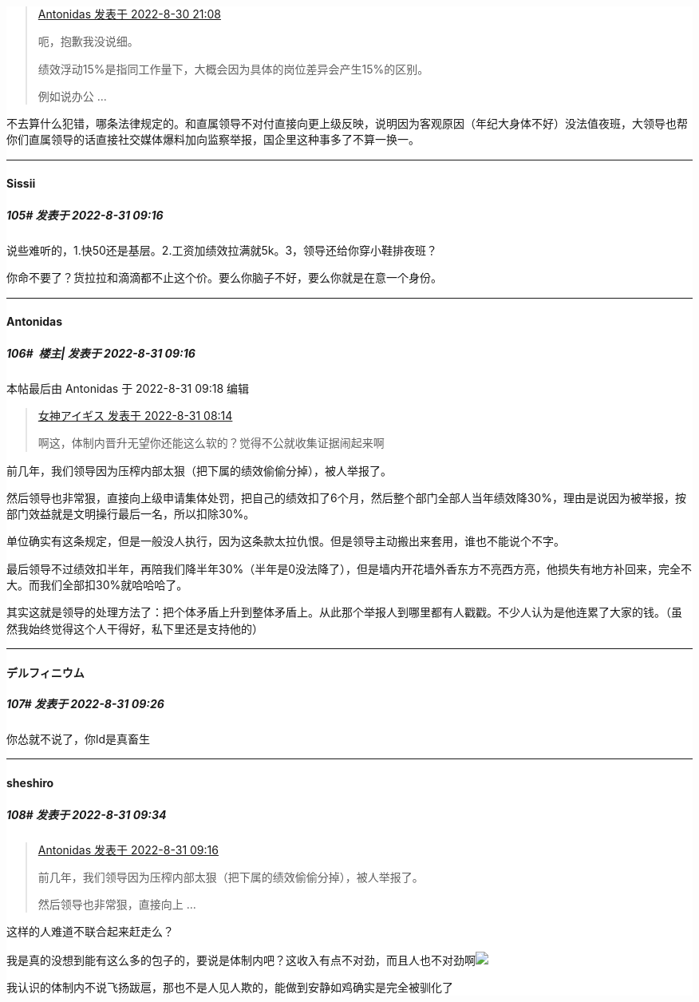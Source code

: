 <blockquote><a href="httphttps://bbs.saraba1st.com/2b/forum.php?mod=redirect&amp;goto=findpost&amp;pid=57278951&amp;ptid=2090020" target="_blank">Antonidas 发表于 2022-8-30 21:08</a>

呃，抱歉我没说细。

绩效浮动15%是指同工作量下，大概会因为具体的岗位差异会产生15%的区别。

例如说办公 ...</blockquote>
不去算什么犯错，哪条法律规定的。和直属领导不对付直接向更上级反映，说明因为客观原因（年纪大身体不好）没法值夜班，大领导也帮你们直属领导的话直接社交媒体爆料加向监察举报，国企里这种事多了不算一换一。



*****

####  Sissii  
##### 105#       发表于 2022-8-31 09:16

说些难听的，1.快50还是基层。2.工资加绩效拉满就5k。3，领导还给你穿小鞋排夜班？

你命不要了？货拉拉和滴滴都不止这个价。要么你脑子不好，要么你就是在意一个身份。

*****

####  Antonidas  
##### 106#         楼主| 发表于 2022-8-31 09:16

 本帖最后由 Antonidas 于 2022-8-31 09:18 编辑 
<blockquote><a href="httphttps://bbs.saraba1st.com/2b/forum.php?mod=redirect&amp;goto=findpost&amp;pid=57282050&amp;ptid=2090020" target="_blank">女神アイギス 发表于 2022-8-31 08:14</a>

啊这，体制内晋升无望你还能这么软的？觉得不公就收集证据闹起来啊</blockquote>
前几年，我们领导因为压榨内部太狠（把下属的绩效偷偷分掉），被人举报了。

然后领导也非常狠，直接向上级申请集体处罚，把自己的绩效扣了6个月，然后整个部门全部人当年绩效降30%，理由是说因为被举报，按部门效益就是文明操行最后一名，所以扣除30%。

单位确实有这条规定，但是一般没人执行，因为这条款太拉仇恨。但是领导主动搬出来套用，谁也不能说个不字。

最后领导不过绩效扣半年，再陪我们降半年30%（半年是0没法降了），但是墙内开花墙外香东方不亮西方亮，他损失有地方补回来，完全不大。而我们全部扣30%就哈哈哈了。

其实这就是领导的处理方法了：把个体矛盾上升到整体矛盾上。从此那个举报人到哪里都有人戳戳。不少人认为是他连累了大家的钱。（虽然我始终觉得这个人干得好，私下里还是支持他的）



*****

####  デルフィニウム  
##### 107#       发表于 2022-8-31 09:26

你怂就不说了，你ld是真畜生



*****

####  sheshiro  
##### 108#       发表于 2022-8-31 09:34

<blockquote><a href="httphttps://bbs.saraba1st.com/2b/forum.php?mod=redirect&amp;goto=findpost&amp;pid=57282632&amp;ptid=2090020" target="_blank">Antonidas 发表于 2022-8-31 09:16</a>

前几年，我们领导因为压榨内部太狠（把下属的绩效偷偷分掉），被人举报了。

然后领导也非常狠，直接向上 ...</blockquote>
这样的人难道不联合起来赶走么？

我是真的没想到能有这么多的包子的，要说是体制内吧？这收入有点不对劲，而且人也不对劲啊<img src="https://static.saraba1st.com/image/smiley/face2017/068.png" referrerpolicy="no-referrer">

我认识的体制内不说飞扬跋扈，那也不是人见人欺的，能做到安静如鸡确实是完全被驯化了


